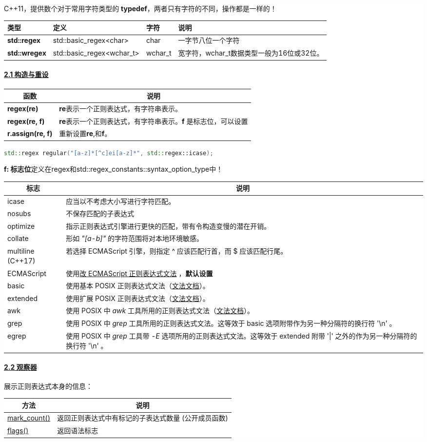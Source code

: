 C++11，提供数个对于常用字符类型的 **typedef**，两者只有字符的不同，操作都是一样的！

| 类型            | 定义                        | 字符    | 说明                                      |
| :-------------- | :-------------------------- | :------ | :---------------------------------------- |
| **std::regex**  | std::basic_regex\<char\>    | char    | 一字节八位一个字符                        |
| **std::wregex** | std::basic_regex\<wchar_t\> | wchar_t | 宽字符，wchar_t数据类型一般为16位或32位。 |

#### [2.1 构造与重设](#)

| 函数                | 说明                                                         |
| ------------------- | ------------------------------------------------------------ |
| **regex(re)**       | **re**表示一个正则表达式，有字符串表示。                     |
| **regex(re, f)**    | **re**表示一个正则表达式，有字符串表示。**f** 是标志位，可以设置 |
| **r.assign(re, f)** | 重新设置**re**,和**f**。                                     |

```cpp
std::regex regular("[a-z]*[^c]ei[a-z]*", std::regex::icase);
```

**f: 标志位**定义在regex和std::regex_constants::syntax_option_type中！

| 标志              | 说明                                                         |
| ------------------- | ------------------------------------------------------------ |
| icase             | 应当以不考虑大小写进行字符匹配。                             |
| nosubs          | 不保存匹配的子表达式 |
| optimize          | 指示正则表达式引擎进行更快的匹配，带有令构造变慢的潜在开销。 |
| collate           | 形如 *"[a-b]"* 的字符范围将对本地环境敏感。                  |
| multiline (C++17) | 若选择 ECMAScript 引擎，则指定 ^ 应该匹配行首，而 $ 应该匹配行尾。 |
| ECMAScript        | 使用[改 ECMAScript 正则表达式文法](https://zh.cppreference.com/w/cpp/regex/ecmascript)  ，**默认设置** |
| basic             | 使用基本 POSIX 正则表达式文法（[文法文档](http://pubs.opengroup.org/onlinepubs/9699919799/basedefs/V1_chap09.html#tag_09_03)）。 |
| extended          | 使用扩展 POSIX 正则表达式文法（[文法文档](http://pubs.opengroup.org/onlinepubs/9699919799/basedefs/V1_chap09.html#tag_09_04)）。 |
| awk               | 使用 POSIX 中 *awk* 工具所用的正则表达式文法（[文法文档](http://pubs.opengroup.org/onlinepubs/9699919799/utilities/awk.html#tag_20_06_13_04)）。 |
| grep              | 使用 POSIX 中 *grep* 工具所用的正则表达式文法。这等效于 basic 选项附带作为另一种分隔符的换行符 '\n' 。 |
| egrep             | 使用 POSIX 中 *grep* 工具带 *-E* 选项所用的正则表达式文法。这等效于 extended 附带 '\|' 之外的作为另一种分隔符的换行符 '\n' 。 |

#### [2.2 观察器](#)

展示正则表达式本身的信息：

| 方法                                                         | 说明                                                |
| ------------------------------------------------------------ | --------------------------------------------------- |
| [mark_count()](https://zh.cppreference.com/w/cpp/regex/basic_regex/mark_count) | 返回正则表达式中有标记的子表达式数量 (公开成员函数) |
| [flags()](https://zh.cppreference.com/w/cpp/regex/basic_regex/flags) | 返回语法标志                                        |
